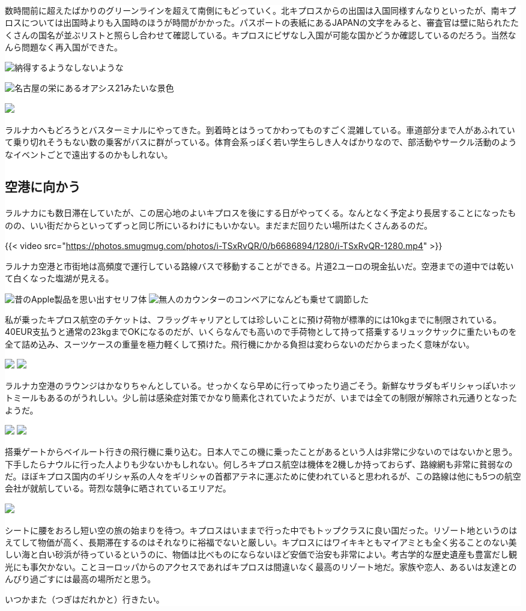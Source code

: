 数時間前に超えたばかりのグリーンラインを超えて南側にもどっていく。北キプロスからの出国は入国同様すんなりといったが、南キプロスについては出国時よりも入国時のほうが時間がかかった。パスポートの表紙にあるJAPANの文字をみると、審査官は壁に貼られたたくさんの国名が並ぶリストと照らし合わせて確認している。キプロスにビザなし入国が可能な国かどうか確認しているのだろう。当然なんら問題なく再入国ができた。

![納得するようなしないような](https://photos.smugmug.com/photos/i-DcxhTGB/0/56def7f0/X2/i-DcxhTGB-X2.jpg)

![名古屋の栄にあるオアシス21みたいな景色](https://photos.smugmug.com/photos/i-jKkLfmD/0/4c307759/X2/i-jKkLfmD-X2.jpg)

![](https://photos.smugmug.com/photos/i-xDRMtrW/0/45c72de2/X2/i-xDRMtrW-X2.jpg)

ラルナカへもどろうとバスターミナルにやってきた。到着時とはうってかわってものすごく混雑している。車道部分まで人があふれていて乗り切れそうもない数の乗客がバスに群がっている。体育会系っぽく若い学生らしき人々ばかりなので、部活動やサークル活動のようなイベントごとで遠出するのかもしれない。

## 空港に向かう

ラルナカにも数日滞在していたが、この居心地のよいキプロスを後にする日がやってくる。なんとなく予定より長居することになったものの、いい街だからといってずっと同じ所にいるわけにもいかない。まだまだ回りたい場所はたくさんあるのだ。

{{< video src="https://photos.smugmug.com/photos/i-TSxRvQR/0/b6686894/1280/i-TSxRvQR-1280.mp4" >}}

ラルナカ空港と市街地は高頻度で運行している路線バスで移動することができる。片道2ユーロの現金払いだ。空港までの道中では乾いて白くなった塩湖が見える。

![昔のApple製品を思い出すセリフ体](https://photos.smugmug.com/photos/i-xgdQcW6/0/aa5447ab/X2/i-xgdQcW6-X2.jpg)
![無人のカウンターのコンベアになんども乗せて調節した](https://photos.smugmug.com/photos/i-FRdFCsm/0/f56b4846/X2/i-FRdFCsm-X2.jpg)

私が乗ったキプロス航空のチケットは、フラッグキャリアとしては珍しいことに預け荷物が標準的には10kgまでに制限されている。40EUR支払うと通常の23kgまでOKになるのだが、いくらなんでも高いので手荷物として持って搭乗するリュックサックに重たいものを全て詰め込み、スーツケースの重量を極力軽くして預けた。飛行機にかかる負担は変わらないのだからまったく意味がない。

![](https://photos.smugmug.com/photos/i-F9qDLJ3/0/fc853198/X2/i-F9qDLJ3-X2.jpg)
![](https://photos.smugmug.com/photos/i-cpb8tQk/0/5e67df17/X2/i-cpb8tQk-X2.jpg)

ラルナカ空港のラウンジはかなりちゃんとしている。せっかくなら早めに行ってゆったり過ごそう。新鮮なサラダもギリシャっぽいホットミールもあるのがうれしい。少し前は感染症対策でかなり簡素化されていたようだが、いまでは全ての制限が解除され元通りとなったようだ。

![](https://photos.smugmug.com/photos/i-Wjdr6g6/0/940f41c0/X2/i-Wjdr6g6-X2.jpg)
![](https://photos.smugmug.com/photos/i-V8JdT9S/0/aaf04509/X2/i-V8JdT9S-X2.jpg)

搭乗ゲートからベイルート行きの飛行機に乗り込む。日本人でこの機に乗ったことがあるという人は非常に少ないのではないかと思う。下手したらナウルに行った人よりも少ないかもしれない。何しろキプロス航空は機体を2機しか持っておらず、路線網も非常に貧弱なのだ。ほぼキプロス国内のギリシャ系の人々をギリシャの首都アテネに運ぶために使われていると思われるが、この路線は他にも5つの航空会社が就航している。苛烈な競争に晒されているエリアだ。

![](https://photos.smugmug.com/photos/i-zHSJWjj/0/29e4b4a0/X2/i-zHSJWjj-X2.jpg)

シートに腰をおろし短い空の旅の始まりを待つ。キプロスはいままで行った中でもトップクラスに良い国だった。リゾート地というのはえてして物価が高く、長期滞在するのはそれなりに裕福でないと厳しい。キプロスにはワイキキともマイアミとも全く劣ることのない美しい海と白い砂浜が待っているというのに、物価は比べものにならないほど安価で治安も非常によい。考古学的な歴史遺産も豊富だし観光にも事欠かない。ことヨーロッパからのアクセスであればキプロスは間違いなく最高のリゾート地だ。家族や恋人、あるいは友達とのんびり過ごすには最高の場所だと思う。

いつかまた（つぎはだれかと）行きたい。
